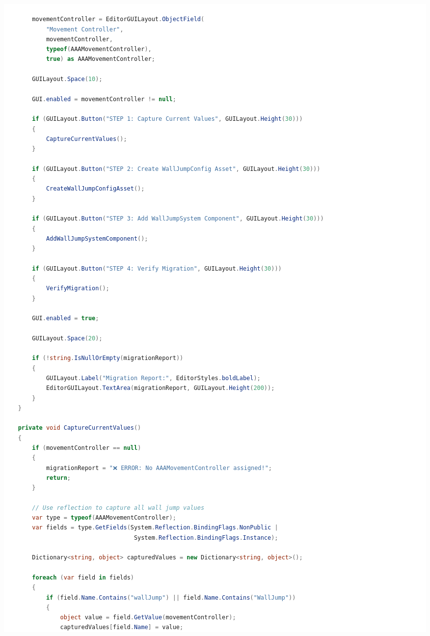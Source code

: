 ```csharp
        
        movementController = EditorGUILayout.ObjectField(
            "Movement Controller", 
            movementController, 
            typeof(AAAMovementController), 
            true) as AAAMovementController;
        
        GUILayout.Space(10);
        
        GUI.enabled = movementController != null;
        
        if (GUILayout.Button("STEP 1: Capture Current Values", GUILayout.Height(30)))
        {
            CaptureCurrentValues();
        }
        
        if (GUILayout.Button("STEP 2: Create WallJumpConfig Asset", GUILayout.Height(30)))
        {
            CreateWallJumpConfigAsset();
        }
        
        if (GUILayout.Button("STEP 3: Add WallJumpSystem Component", GUILayout.Height(30)))
        {
            AddWallJumpSystemComponent();
        }
        
        if (GUILayout.Button("STEP 4: Verify Migration", GUILayout.Height(30)))
        {
            VerifyMigration();
        }
        
        GUI.enabled = true;
        
        GUILayout.Space(20);
        
        if (!string.IsNullOrEmpty(migrationReport))
        {
            GUILayout.Label("Migration Report:", EditorStyles.boldLabel);
            EditorGUILayout.TextArea(migrationReport, GUILayout.Height(200));
        }
    }
    
    private void CaptureCurrentValues()
    {
        if (movementController == null)
        {
            migrationReport = "❌ ERROR: No AAAMovementController assigned!";
            return;
        }
        
        // Use reflection to capture all wall jump values
        var type = typeof(AAAMovementController);
        var fields = type.GetFields(System.Reflection.BindingFlags.NonPublic | 
                                     System.Reflection.BindingFlags.Instance);
        
        Dictionary<string, object> capturedValues = new Dictionary<string, object>();
        
        foreach (var field in fields)
        {
            if (field.Name.Contains("wallJump") || field.Name.Contains("WallJump"))
            {
                object value = field.GetValue(movementController);
                capturedValues[field.Name] = value;
```